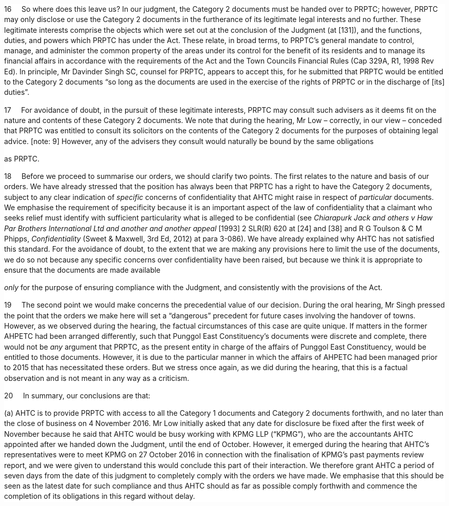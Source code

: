 16     So where does this leave us? In our judgment, the Category 2 documents must be handed over to PRPTC; however, PRPTC may only disclose or use the Category 2 documents in the furtherance of its legitimate legal interests and no further. These legitimate interests comprise the objects which were set out at the conclusion of the Judgment (at [131]), and the functions, duties, and powers which PRPTC has under the Act. These relate, in broad terms, to PRPTC’s general mandate to control, manage, and administer the common property of the areas under its control for the benefit of its residents and to manage its financial affairs in accordance with the requirements of the Act and the Town Councils Financial Rules (Cap 329A, R1, 1998 Rev Ed). In principle, Mr Davinder Singh SC, counsel for PRPTC, appears to accept this, for he submitted that PRPTC would be entitled to the Category 2 documents “so long as the documents are used in the exercise of the rights of PRPTC or in the discharge of [its] duties”. 

17     For avoidance of doubt, in the pursuit of these legitimate interests, PRPTC may consult such advisers as it deems fit on the nature and contents of these Category 2 documents. We note that during the hearing, Mr Low – correctly, in our view – conceded that PRPTC was entitled to consult its solicitors on the contents of the Category 2 documents for the purposes of obtaining legal advice. [note: 9] However, any of the advisers they consult would naturally be bound by the same obligations 

as PRPTC. 

18     Before we proceed to summarise our orders, we should clarify two points. The first relates to the nature and basis of our orders. We have already stressed that the position has always been that PRPTC has a right to have the Category 2 documents, subject to any clear indication of _specific_ concerns of confidentiality that AHTC might raise in respect of _particular_ documents. We emphasise the requirement of specificity because it is an important aspect of the law of confidentiality that a claimant who seeks relief must identify with sufficient particularity what is alleged to be confidential (see _Chiarapurk Jack and others v Haw Par Brothers International Ltd and another and another appeal_ <span class="citation">[1993] 2 SLR(R) 620</span> at [24] and [38] and R G Toulson & C M Phipps, _Confidentiality_ (Sweet & Maxwell, 3rd Ed, 2012) at para 3-086). We have already explained why AHTC has not satisfied this standard. For the avoidance of doubt, to the extent that we are making any provisions here to limit the use of the documents, we do so not because any specific concerns over confidentiality have been raised, but because we think it is appropriate to ensure that the documents are made available 


_only_ for the purpose of ensuring compliance with the Judgment, and consistently with the provisions of the Act. 

19     The second point we would make concerns the precedential value of our decision. During the oral hearing, Mr Singh pressed the point that the orders we make here will set a “dangerous” precedent for future cases involving the handover of towns. However, as we observed during the hearing, the factual circumstances of this case are quite unique. If matters in the former AHPETC had been arranged differently, such that Punggol East Constituency’s documents were discrete and complete, there would not be _any_ argument that PRPTC, as the present entity in charge of the affairs of Punggol East Constituency, would be entitled to those documents. However, it is due to the particular manner in which the affairs of AHPETC had been managed prior to 2015 that has necessitated these orders. But we stress once again, as we did during the hearing, that this is a factual observation and is not meant in any way as a criticism. 

20     In summary, our conclusions are that: 

 (a) AHTC is to provide PRPTC with access to all the Category 1 documents and Category 2 documents forthwith, and no later than the close of business on 4 November 2016. Mr Low initially asked that any date for disclosure be fixed after the first week of November because he said that AHTC would be busy working with KPMG LLP (“KPMG”), who are the accountants AHTC appointed after we handed down the Judgment, until the end of October. However, it emerged during the hearing that AHTC’s representatives were to meet KPMG on 27 October 2016 in connection with the finalisation of KPMG’s past payments review report, and we were given to understand this would conclude this part of their interaction. We therefore grant AHTC a period of seven days from the date of this judgment to completely comply with the orders we have made. We emphasise that this should be seen as the latest date for such compliance and thus AHTC should as far as possible comply forthwith and commence the completion of its obligations in this regard without delay. 

